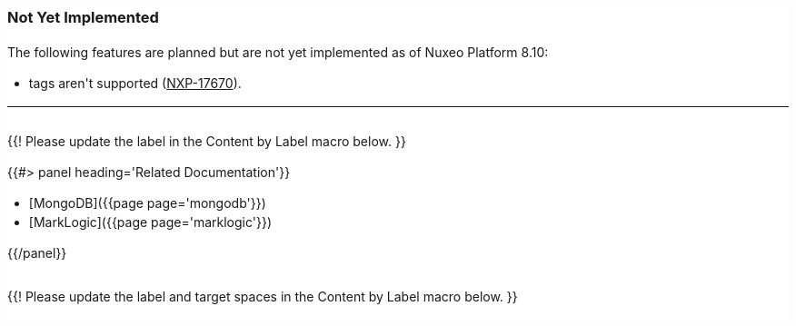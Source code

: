 ### Not Yet Implemented

The following features are planned but are not yet implemented as of Nuxeo Platform 8.10:

*   tags aren't supported ([NXP-17670](https://jira.nuxeo.com/browse/NXP-17670)).

* * *

<div class="row" data-equalizer data-equalize-on="medium"><div class="column medium-6">

{{! Please update the label in the Content by Label macro below. }}

{{#> panel heading='Related Documentation'}}

- [MongoDB]({{page page='mongodb'}})
- [MarkLogic]({{page page='marklogic'}})

{{/panel}}</div><div class="column medium-6">

{{! Please update the label and target spaces in the Content by Label macro below. }}

</div></div>

